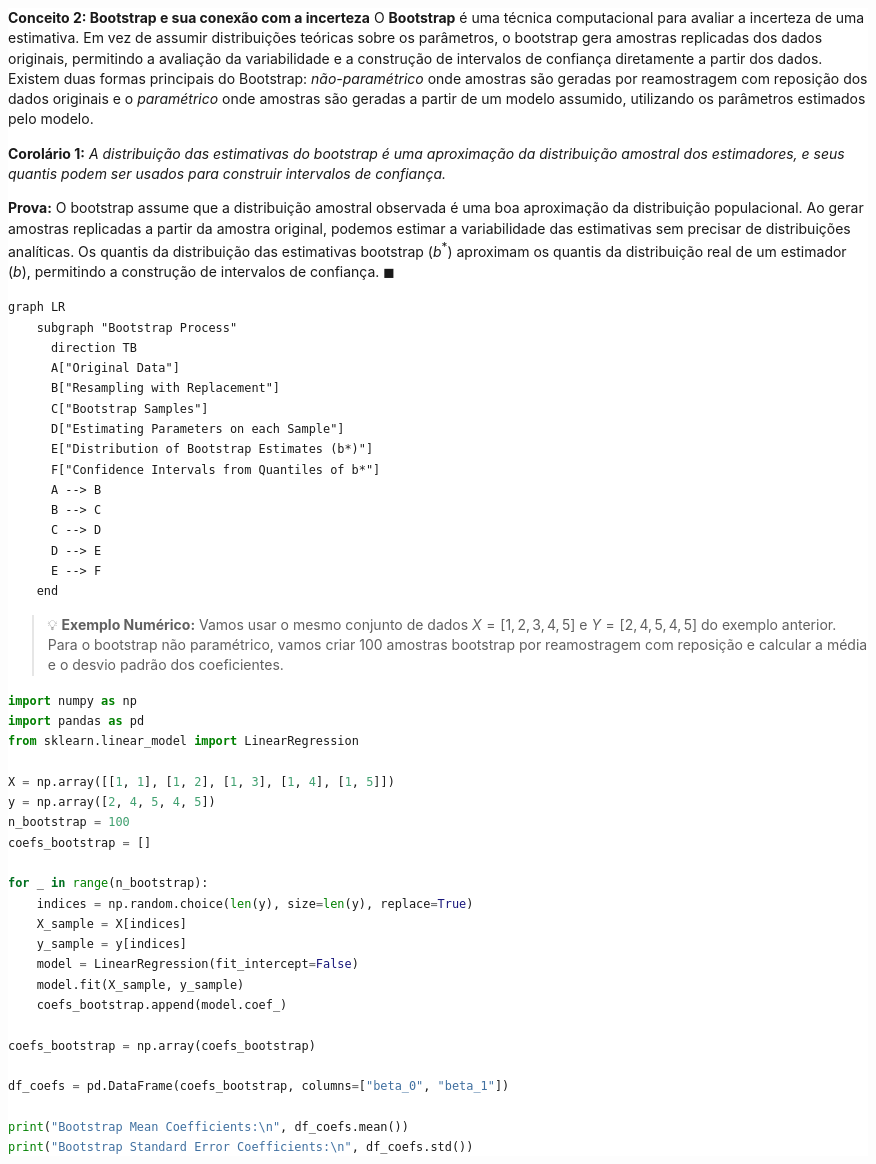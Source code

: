 **Conceito 2: Bootstrap e sua conexão com a incerteza**
O **Bootstrap** é uma técnica computacional para avaliar a incerteza de uma estimativa. Em vez de assumir distribuições teóricas sobre os parâmetros, o bootstrap gera amostras replicadas dos dados originais, permitindo a avaliação da variabilidade e a construção de intervalos de confiança diretamente a partir dos dados. Existem duas formas principais do Bootstrap: *não-paramétrico* onde amostras são geradas por reamostragem com reposição dos dados originais e o *paramétrico* onde amostras são geradas a partir de um modelo assumido, utilizando os parâmetros estimados pelo modelo.

**Corolário 1:** *A distribuição das estimativas do bootstrap é uma aproximação da distribuição amostral dos estimadores, e seus quantis podem ser usados para construir intervalos de confiança.*

**Prova:** O bootstrap assume que a distribuição amostral observada é uma boa aproximação da distribuição populacional. Ao gerar amostras replicadas a partir da amostra original, podemos estimar a variabilidade das estimativas sem precisar de distribuições analíticas. Os quantis da distribuição das estimativas bootstrap ($b^*$) aproximam os quantis da distribuição real de um estimador ($b$), permitindo a construção de intervalos de confiança.  $\blacksquare$

```mermaid
graph LR
    subgraph "Bootstrap Process"
      direction TB
      A["Original Data"]
      B["Resampling with Replacement"]
      C["Bootstrap Samples"]
      D["Estimating Parameters on each Sample"]
      E["Distribution of Bootstrap Estimates (b*)"]
      F["Confidence Intervals from Quantiles of b*"]
      A --> B
      B --> C
      C --> D
      D --> E
      E --> F
    end
```

> 💡 **Exemplo Numérico:**  Vamos usar o mesmo conjunto de dados $X = [1, 2, 3, 4, 5]$ e $Y = [2, 4, 5, 4, 5]$ do exemplo anterior. Para o bootstrap não paramétrico, vamos criar 100 amostras bootstrap por reamostragem com reposição e calcular a média e o desvio padrão dos coeficientes.

```python
import numpy as np
import pandas as pd
from sklearn.linear_model import LinearRegression

X = np.array([[1, 1], [1, 2], [1, 3], [1, 4], [1, 5]])
y = np.array([2, 4, 5, 4, 5])
n_bootstrap = 100
coefs_bootstrap = []

for _ in range(n_bootstrap):
    indices = np.random.choice(len(y), size=len(y), replace=True)
    X_sample = X[indices]
    y_sample = y[indices]
    model = LinearRegression(fit_intercept=False)
    model.fit(X_sample, y_sample)
    coefs_bootstrap.append(model.coef_)

coefs_bootstrap = np.array(coefs_bootstrap)

df_coefs = pd.DataFrame(coefs_bootstrap, columns=["beta_0", "beta_1"])

print("Bootstrap Mean Coefficients:\n", df_coefs.mean())
print("Bootstrap Standard Error Coefficients:\n", df_coefs.std())

```
